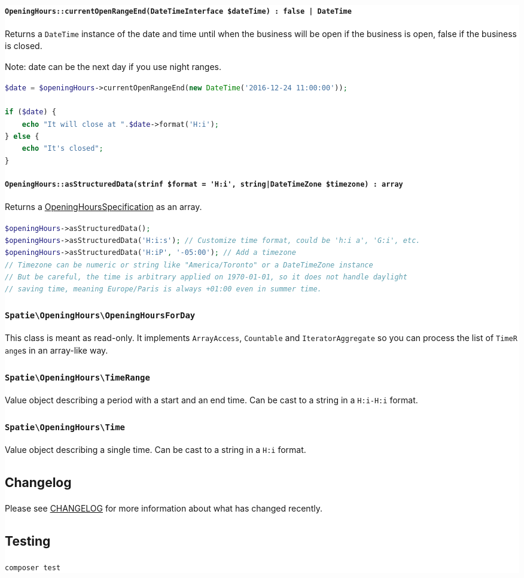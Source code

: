 #### `OpeningHours::currentOpenRangeEnd(DateTimeInterface $dateTime) : false | DateTime`

Returns a `DateTime` instance of the date and time until when the business will be open
if the business is open, false if the business is closed.

Note: date can be the next day if you use night ranges.

```php
$date = $openingHours->currentOpenRangeEnd(new DateTime('2016-12-24 11:00:00'));

if ($date) {
    echo "It will close at ".$date->format('H:i');
} else {
    echo "It's closed";
}
```

#### `OpeningHours::asStructuredData(strinf $format = 'H:i', string|DateTimeZone $timezone) : array`

Returns a [OpeningHoursSpecification](https://schema.org/openingHoursSpecification) as an array.

```php
$openingHours->asStructuredData();
$openingHours->asStructuredData('H:i:s'); // Customize time format, could be 'h:i a', 'G:i', etc.
$openingHours->asStructuredData('H:iP', '-05:00'); // Add a timezone
// Timezone can be numeric or string like "America/Toronto" or a DateTimeZone instance
// But be careful, the time is arbitrary applied on 1970-01-01, so it does not handle daylight
// saving time, meaning Europe/Paris is always +01:00 even in summer time.
```

### `Spatie\OpeningHours\OpeningHoursForDay`

This class is meant as read-only. It implements `ArrayAccess`, `Countable` and `IteratorAggregate` so you can process the list of `TimeRange`s in an array-like way.

### `Spatie\OpeningHours\TimeRange`

Value object describing a period with a start and an end time. Can be cast to a string in a `H:i-H:i` format.

### `Spatie\OpeningHours\Time`

Value object describing a single time. Can be cast to a string in a `H:i` format.

## Changelog

Please see [CHANGELOG](CHANGELOG.md) for more information about what has changed recently.

## Testing

``` bash
composer test
```
